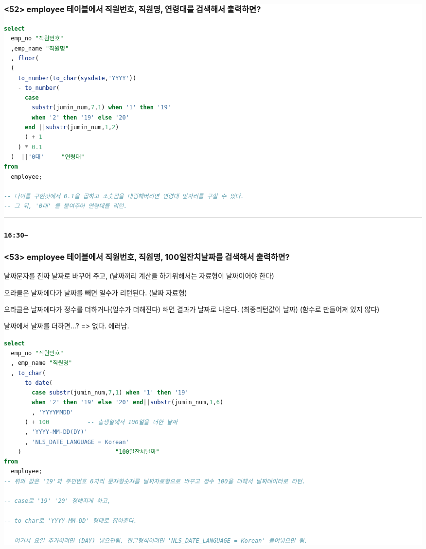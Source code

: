 ### <52> employee 테이블에서 직원번호, 직원명, 연령대를 검색해서 출력하면?

```SQL  
select
  emp_no "직원번호"
  ,emp_name "직원명"
  , floor(
  (
    to_number(to_char(sysdate,'YYYY'))
    - to_number(
      case
        substr(jumin_num,7,1) when '1' then '19'
        when '2' then '19' else '20'
      end ||substr(jumin_num,1,2)
      ) + 1
    ) * 0.1
  )  ||'0대'     "연령대"
from
  employee;

-- 나이를 구한것에서 0.1을 곱하고 소숫점을 내림해버리면 연령대 앞자리를 구할 수 있다.
-- 그 뒤, '0대' 를 붙여주어 연령대를 리턴.  
```

----
### `16:30~`

### <53> employee 테이블에서 직원번호, 직원명, 100일잔치날짜를 검색해서 출력하면?  

날짜문자를 진짜 날짜로 바꾸어 주고, (날짜끼리 계산을 하기위해서는 자료형이 날짜이어야 한다)  

오라클은 날짜에다가 날짜를 빼면 일수가 리턴된다. (날짜 자료형)  

오라클은 날짜에다가 정수를 더하거나(일수가 더해진다) 빼면 결과가 날짜로 나온다. (최종리턴값이 날짜) (함수로 만들어져 있지 않다)  

날짜에서 날짜를 더하면...? => 없다. 에러남.  

```SQL  
select
  emp_no "직원번호"
  , emp_name "직원명"
  , to_char(
      to_date(
        case substr(jumin_num,7,1) when '1' then '19'
        when '2' then '19' else '20' end||substr(jumin_num,1,6)
        , 'YYYYMMDD'
      ) + 100           -- 출생일에서 100일을 더한 날짜
      , 'YYYY-MM-DD(DY)'
      , 'NLS_DATE_LANGUAGE = Korean'
    )                           "100일잔치날짜"
from
  employee;
-- 위의 값은 '19'와 주민번호 6자리 문자형숫자를 날짜자료형으로 바꾸고 정수 100을 더해서 날짜데이터로 리턴.

-- case로 '19' '20' 정해지게 하고,

-- to_char로 'YYYY-MM-DD' 형태로 잡아준다.

-- 여기서 요일 추가하려면 (DAY) 넣으면됨. 한글형식이려면 'NLS_DATE_LANGUAGE = Korean' 붙여넣으면 됨.
```

